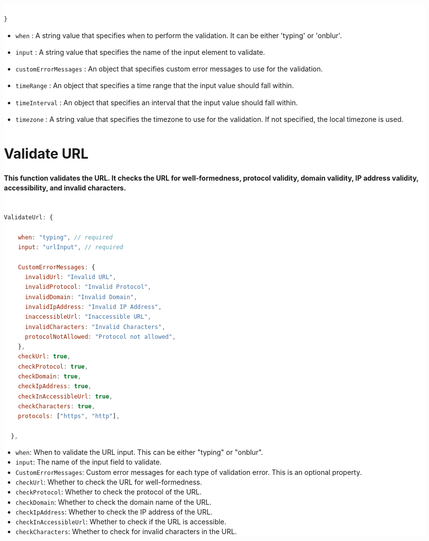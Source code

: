 ```javascript

}
```

* `when` : A string value that specifies when to perform the validation. It can be either 'typing' or 'onblur'.
* `input` : A string value that specifies the name of the input element to validate.
* `customErrorMessages` : An object that specifies custom error messages to use for the validation.

* `timeRange` : An object that specifies a time range that the input value should fall within.
* `timeInterval` : An object that specifies an interval that the input value should fall within.
* `timezone` : A string value that specifies the timezone to use for the validation. If not specified, the local timezone is used.

# 
# Validate URL

#### This function validates the URL. It checks the URL for well-formedness, protocol validity, domain validity, IP address validity, accessibility, and invalid characters.

```javascript

ValidateUrl: {

    when: "typing", // required 
    input: "urlInput", // required 
    
    CustomErrorMessages: {
      invalidUrl: "Invalid URL",
      invalidProtocol: "Invalid Protocol",
      invalidDomain: "Invalid Domain",
      invalidIpAddress: "Invalid IP Address",
      inaccessibleUrl: "Inaccessible URL",
      invalidCharacters: "Invalid Characters",
      protocolNotAllowed: "Protocol not allowed",
    },
    checkUrl: true,
    checkProtocol: true,
    checkDomain: true,
    checkIpAddress: true,
    checkInAccessibleUrl: true,
    checkCharacters: true,
    protocols: ["https", "http"],

  },

```

* `when`: When to validate the URL input. This can be either "typing" or "onblur".
* `input`: The name of the input field to validate.
* `CustomErrorMessages`: Custom error messages for each type of validation error. This is an optional property.
* `checkUrl`: Whether to check the URL for well-formedness.
* `checkProtocol`: Whether to check the protocol of the URL.
* `checkDomain`: Whether to check the domain name of the URL.
* `checkIpAddress`: Whether to check the IP address of the URL.
* `checkInAccessibleUrl`: Whether to check if the URL is accessible.
* `checkCharacters`: Whether to check for invalid characters in the URL.
